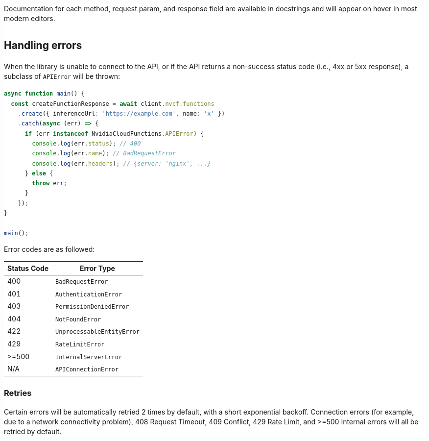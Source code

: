 ```ts
```

Documentation for each method, request param, and response field are available in docstrings and will appear on hover in most modern editors.

## Handling errors

When the library is unable to connect to the API,
or if the API returns a non-success status code (i.e., 4xx or 5xx response),
a subclass of `APIError` will be thrown:


```ts
async function main() {
  const createFunctionResponse = await client.nvcf.functions
    .create({ inferenceUrl: 'https://example.com', name: 'x' })
    .catch(async (err) => {
      if (err instanceof NvidiaCloudFunctions.APIError) {
        console.log(err.status); // 400
        console.log(err.name); // BadRequestError
        console.log(err.headers); // {server: 'nginx', ...}
      } else {
        throw err;
      }
    });
}

main();
```

Error codes are as followed:

| Status Code | Error Type                 |
| ----------- | -------------------------- |
| 400         | `BadRequestError`          |
| 401         | `AuthenticationError`      |
| 403         | `PermissionDeniedError`    |
| 404         | `NotFoundError`            |
| 422         | `UnprocessableEntityError` |
| 429         | `RateLimitError`           |
| >=500       | `InternalServerError`      |
| N/A         | `APIConnectionError`       |

### Retries

Certain errors will be automatically retried 2 times by default, with a short exponential backoff.
Connection errors (for example, due to a network connectivity problem), 408 Request Timeout, 409 Conflict,
429 Rate Limit, and >=500 Internal errors will all be retried by default.
